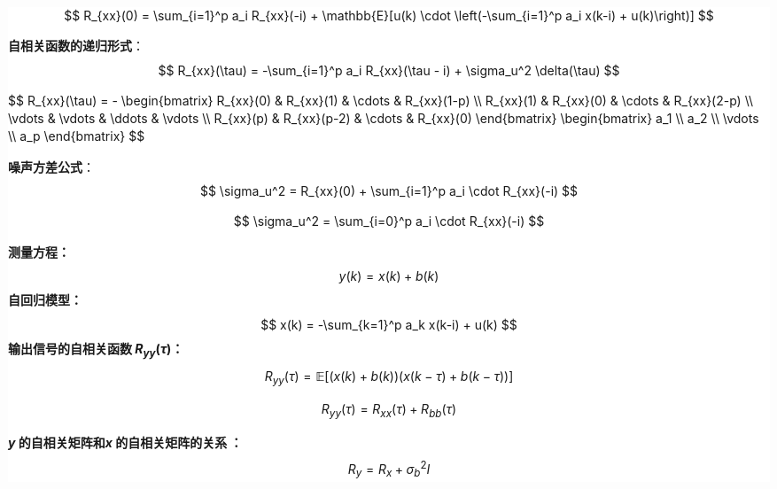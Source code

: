 $$
R_{xx}(0) = \sum_{i=1}^p a_i R_{xx}(-i) + \mathbb{E}[u(k) \cdot \left(-\sum_{i=1}^p a_i x(k-i) + u(k)\right)]
$$

**自相关函数的递归形式**：
$$
R_{xx}(\tau) = -\sum_{i=1}^p a_i R_{xx}(\tau - i) + \sigma_u^2 \delta(\tau)
$$

<div>$$
R_{xx}(\tau) = -
\begin{bmatrix}
R_{xx}(0) & R_{xx}(1) & \cdots & R_{xx}(1-p) \\
R_{xx}(1) & R_{xx}(0) & \cdots & R_{xx}(2-p) \\
\vdots & \vdots & \ddots & \vdots \\
R_{xx}(p) & R_{xx}(p-2) & \cdots & R_{xx}(0)
\end{bmatrix}
\begin{bmatrix}
a_1 \\
a_2 \\
\vdots \\
a_p
\end{bmatrix}
$$</div>

**噪声方差公式**：
$$
\sigma_u^2 = R_{xx}(0) + \sum_{i=1}^p a_i \cdot R_{xx}(-i)
$$

$$
\sigma_u^2 = \sum_{i=0}^p a_i \cdot R_{xx}(-i)
$$

**测量方程：**
$$
y(k) = x(k) + b(k)
$$
**自回归模型：**
$$
x(k) = -\sum_{k=1}^p a_k x(k-i) + u(k)
$$
**输出信号的自相关函数 $R_{yy}(\tau)$：**
$$
R_{yy}(\tau) = \mathbb{E}[(x(k) + b(k))(x(k-\tau) + b(k-\tau))]
$$

$$
R_{yy}(\tau) = R_{xx}(\tau) + R_{bb}(\tau)
$$

**$y$ 的自相关矩阵和$x$ 的自相关矩阵的关系 ：**
$$
R_y = R_x + \sigma_b^2 I
$$
